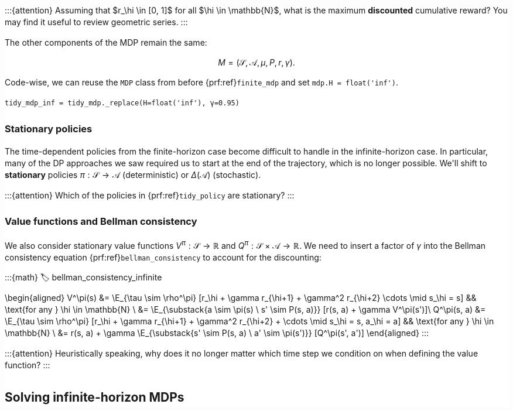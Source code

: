 :::{attention}
Assuming that $r_\hi \in [0, 1]$ for all $\hi \in \mathbb{N}$,
what is the maximum **discounted** cumulative reward? You may find it
useful to review geometric series.
:::

The other components of the MDP remain the same:

$$M = (\mathcal{S}, \mathcal{A}, \mu, P, r, \gamma).$$

Code-wise, we can reuse the `MDP` class from before {prf:ref}`finite_mdp` and set `mdp.H = float('inf')`.

```{code-cell} ipython3
tidy_mdp_inf = tidy_mdp._replace(H=float('inf'), γ=0.95)
```

### Stationary policies

The time-dependent policies from the finite-horizon case become
difficult to handle in the infinite-horizon case. In particular, many of
the DP approaches we saw required us to start at the end of the
trajectory, which is no longer possible. We'll shift to **stationary**
policies $\pi : \mathcal{S} \to \mathcal{A}$ (deterministic) or $\Delta(\mathcal{A})$ (stochastic).

:::{attention}
Which of the policies in {prf:ref}`tidy_policy` are stationary?
:::

### Value functions and Bellman consistency

We also consider stationary value functions $V^\pi : \mathcal{S} \to \mathbb{R}$ and
$Q^\pi : \mathcal{S} \times \mathcal{A} \to \mathbb{R}$. We need to insert a factor of $\gamma$
into the Bellman consistency equation {prf:ref}`bellman_consistency` to account for the discounting:

:::{math}
:label: bellman_consistency_infinite

\begin{aligned}
    V^\pi(s) &= \E_{\tau \sim \rho^\pi} [r_\hi + \gamma r_{\hi+1} + \gamma^2 r_{\hi+2} \cdots \mid s_\hi = s] && \text{for any } \hi \in \mathbb{N} \\
    &= \E_{\substack{a \sim \pi(s) \\ s' \sim P(s, a)}} [r(s, a) + \gamma V^\pi(s')]\\
    Q^\pi(s, a) &= \E_{\tau \sim \rho^\pi} [r_\hi + \gamma r_{\hi+1} + \gamma^2 r_{\hi+2} + \cdots \mid s_\hi = s, a_\hi = a] && \text{for any } \hi \in \mathbb{N} \\
    &= r(s, a) + \gamma \E_{\substack{s' \sim P(s, a) \\ a' \sim \pi(s')}} [Q^\pi(s', a')]
\end{aligned}
:::

:::{attention}
Heuristically speaking, why does it no longer matter which
time step we condition on when defining the value function?
:::

## Solving infinite-horizon MDPs
